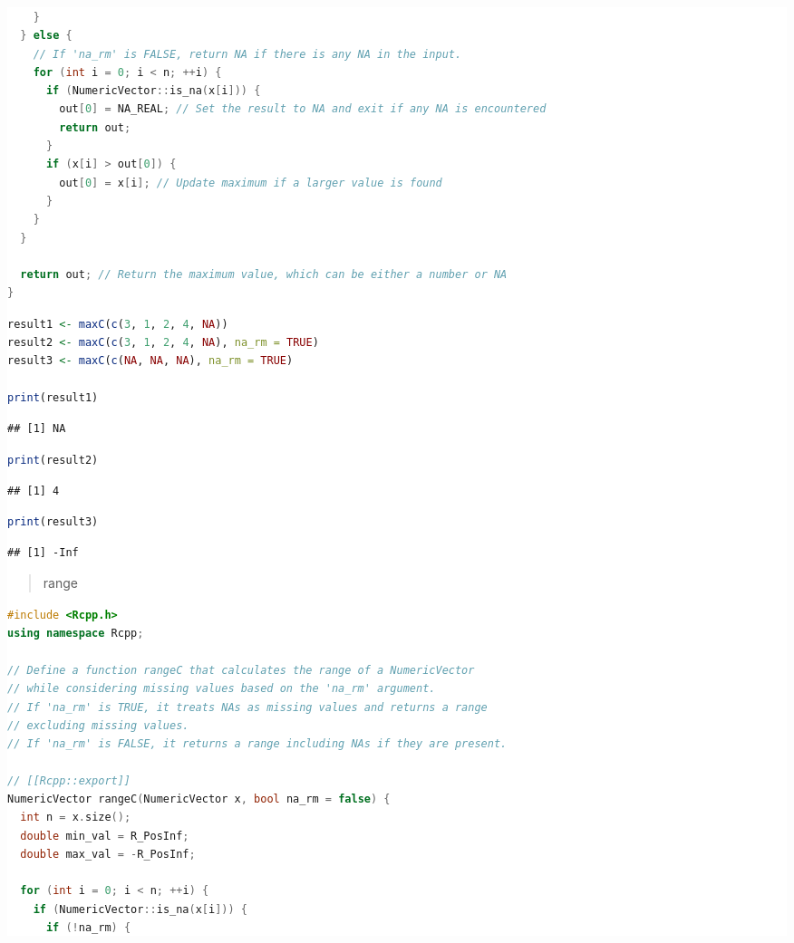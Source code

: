 ```cpp
    }
  } else {
    // If 'na_rm' is FALSE, return NA if there is any NA in the input.
    for (int i = 0; i < n; ++i) {
      if (NumericVector::is_na(x[i])) {
        out[0] = NA_REAL; // Set the result to NA and exit if any NA is encountered
        return out;
      }
      if (x[i] > out[0]) {
        out[0] = x[i]; // Update maximum if a larger value is found
      }
    }
  }

  return out; // Return the maximum value, which can be either a number or NA
}

```


```r
result1 <- maxC(c(3, 1, 2, 4, NA))
result2 <- maxC(c(3, 1, 2, 4, NA), na_rm = TRUE)
result3 <- maxC(c(NA, NA, NA), na_rm = TRUE)

print(result1)
```

```
## [1] NA
```

```r
print(result2)
```

```
## [1] 4
```

```r
print(result3)
```

```
## [1] -Inf
```

> range 


```cpp
#include <Rcpp.h>
using namespace Rcpp;

// Define a function rangeC that calculates the range of a NumericVector
// while considering missing values based on the 'na_rm' argument.
// If 'na_rm' is TRUE, it treats NAs as missing values and returns a range
// excluding missing values.
// If 'na_rm' is FALSE, it returns a range including NAs if they are present.

// [[Rcpp::export]]
NumericVector rangeC(NumericVector x, bool na_rm = false) {
  int n = x.size();
  double min_val = R_PosInf;
  double max_val = -R_PosInf;

  for (int i = 0; i < n; ++i) {
    if (NumericVector::is_na(x[i])) {
      if (!na_rm) {
```